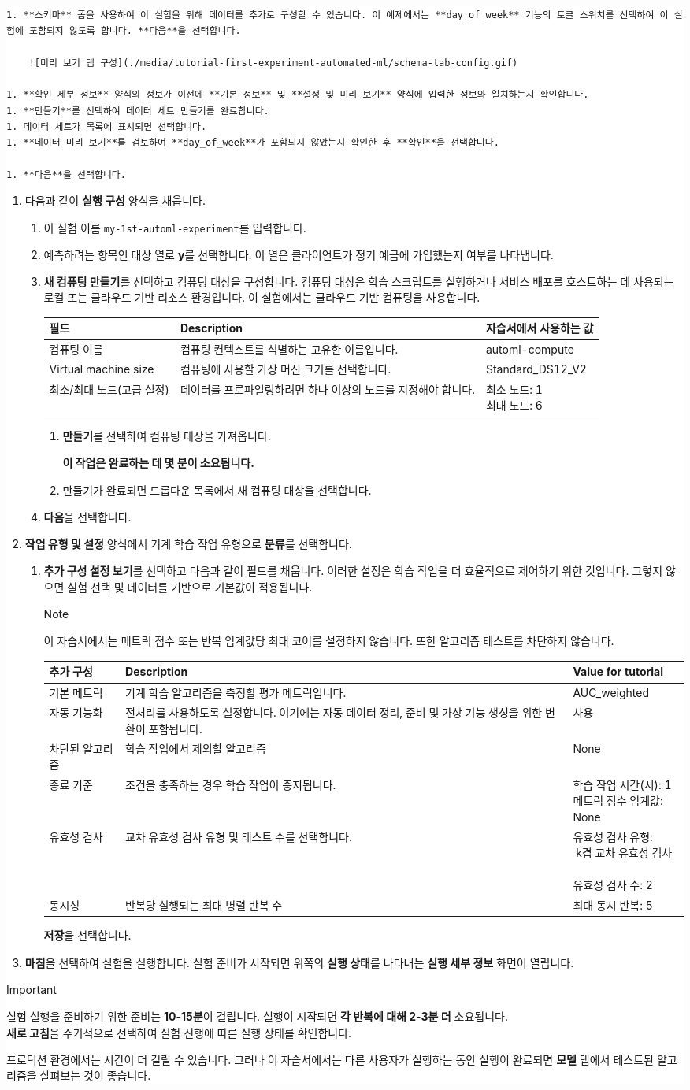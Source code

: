     1. **스키마** 폼을 사용하여 이 실험을 위해 데이터를 추가로 구성할 수 있습니다. 이 예제에서는 **day_of_week** 기능의 토글 스위치를 선택하여 이 실험에 포함되지 않도록 합니다. **다음**을 선택합니다.

        ![미리 보기 탭 구성](./media/tutorial-first-experiment-automated-ml/schema-tab-config.gif)

    1. **확인 세부 정보** 양식의 정보가 이전에 **기본 정보** 및 **설정 및 미리 보기** 양식에 입력한 정보와 일치하는지 확인합니다.
    1. **만들기**를 선택하여 데이터 세트 만들기를 완료합니다.
    1. 데이터 세트가 목록에 표시되면 선택합니다.
    1. **데이터 미리 보기**를 검토하여 **day_of_week**가 포함되지 않았는지 확인한 후 **확인**을 선택합니다.

    1. **다음**을 선택합니다.

1. 다음과 같이 **실행 구성** 양식을 채웁니다.
    1. 이 실험 이름 `my-1st-automl-experiment`를 입력합니다.

    1. 예측하려는 항목인 대상 열로 **y**를 선택합니다. 이 열은 클라이언트가 정기 예금에 가입했는지 여부를 나타냅니다.
    1. **새 컴퓨팅 만들기**를 선택하고 컴퓨팅 대상을 구성합니다. 컴퓨팅 대상은 학습 스크립트를 실행하거나 서비스 배포를 호스트하는 데 사용되는 로컬 또는 클라우드 기반 리소스 환경입니다. 이 실험에서는 클라우드 기반 컴퓨팅을 사용합니다. 

        필드 | Description | 자습서에서 사용하는 값
        ----|---|---
        컴퓨팅 이름 |컴퓨팅 컨텍스트를 식별하는 고유한 이름입니다.|automl-compute
        Virtual&nbsp;machine&nbsp;size| 컴퓨팅에 사용할 가상 머신 크기를 선택합니다.|Standard_DS12_V2
        최소/최대 노드(고급 설정)| 데이터를 프로파일링하려면 하나 이상의 노드를 지정해야 합니다.|최소 노드: 1<br>최대 노드: 6
  
        1. **만들기**를 선택하여 컴퓨팅 대상을 가져옵니다. 

            **이 작업은 완료하는 데 몇 분이 소요됩니다.** 

        1. 만들기가 완료되면 드롭다운 목록에서 새 컴퓨팅 대상을 선택합니다.

    1. **다음**을 선택합니다.

1. **작업 유형 및 설정** 양식에서 기계 학습 작업 유형으로 **분류**를 선택합니다.

    1. **추가 구성 설정 보기**를 선택하고 다음과 같이 필드를 채웁니다. 이러한 설정은 학습 작업을 더 효율적으로 제어하기 위한 것입니다. 그렇지 않으면 실험 선택 및 데이터를 기반으로 기본값이 적용됩니다.

        >[!NOTE]
        > 이 자습서에서는 메트릭 점수 또는 반복 임계값당 최대 코어를 설정하지 않습니다. 또한 알고리즘 테스트를 차단하지 않습니다.
   
        추가&nbsp;구성|Description|Value&nbsp;for&nbsp;tutorial
        ------|---------|---
        기본 메트릭| 기계 학습 알고리즘을 측정할 평가 메트릭입니다.|AUC_weighted
        자동 기능화| 전처리를 사용하도록 설정합니다. 여기에는 자동 데이터 정리, 준비 및 가상 기능 생성을 위한 변환이 포함됩니다.| 사용
        차단된 알고리즘 | 학습 작업에서 제외할 알고리즘| None
        종료 기준| 조건을 충족하는 경우 학습 작업이 중지됩니다. |학습&nbsp;작업&nbsp;시간(시): 1 <br> 메트릭&nbsp;점수&nbsp;임계값: None
        유효성 검사 | 교차 유효성 검사 유형 및 테스트 수를 선택합니다.|유효성 검사 유형:<br>&nbsp;k겹&nbsp;교차 유효성 검사 <br> <br> 유효성 검사 수: 2
        동시성| 반복당 실행되는 최대 병렬 반복 수| 최대&nbsp;동시&nbsp;반복: 5
        
        **저장**을 선택합니다.

1. **마침**을 선택하여 실험을 실행합니다. 실험 준비가 시작되면 위쪽의 **실행 상태**를 나타내는 **실행 세부 정보** 화면이 열립니다.

>[!IMPORTANT]
> 실험 실행을 준비하기 위한 준비는 **10-15분**이 걸립니다.
> 실행이 시작되면 **각 반복에 대해 2-3분 더** 소요됩니다.  
> **새로 고침**을 주기적으로 선택하여 실험 진행에 따른 실행 상태를 확인합니다.
>
> 프로덕션 환경에서는 시간이 더 걸릴 수 있습니다. 그러나 이 자습서에서는 다른 사용자가 실행하는 동안 실행이 완료되면 **모델** 탭에서 테스트된 알고리즘을 살펴보는 것이 좋습니다. 
